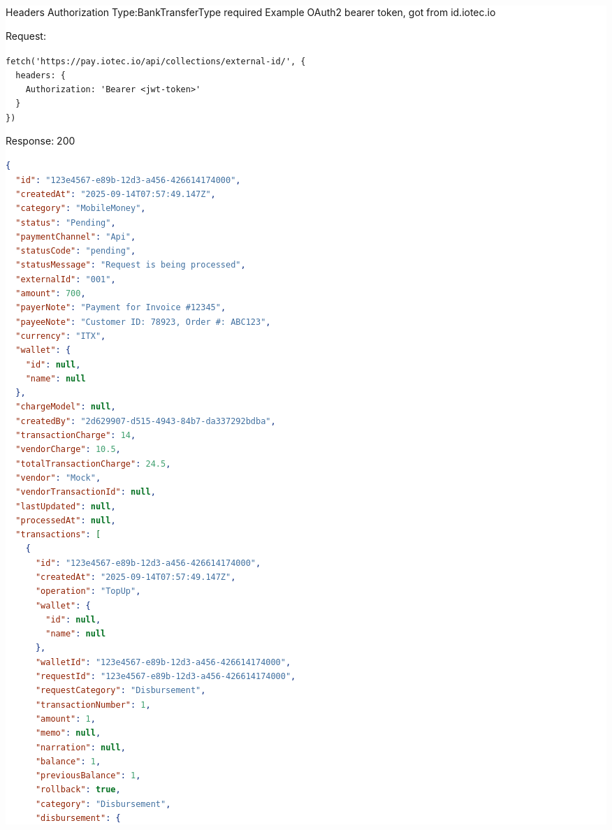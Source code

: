 Headers
Authorization
Type:BankTransferType
required
Example
OAuth2 bearer token, got from id.iotec.io

Request:
```
fetch('https://pay.iotec.io/api/collections/external-id/', {
  headers: {
    Authorization: 'Bearer <jwt-token>'
  }
})
```

Response: 200
```json
{
  "id": "123e4567-e89b-12d3-a456-426614174000",
  "createdAt": "2025-09-14T07:57:49.147Z",
  "category": "MobileMoney",
  "status": "Pending",
  "paymentChannel": "Api",
  "statusCode": "pending",
  "statusMessage": "Request is being processed",
  "externalId": "001",
  "amount": 700,
  "payerNote": "Payment for Invoice #12345",
  "payeeNote": "Customer ID: 78923, Order #: ABC123",
  "currency": "ITX",
  "wallet": {
    "id": null,
    "name": null
  },
  "chargeModel": null,
  "createdBy": "2d629907-d515-4943-84b7-da337292bdba",
  "transactionCharge": 14,
  "vendorCharge": 10.5,
  "totalTransactionCharge": 24.5,
  "vendor": "Mock",
  "vendorTransactionId": null,
  "lastUpdated": null,
  "processedAt": null,
  "transactions": [
    {
      "id": "123e4567-e89b-12d3-a456-426614174000",
      "createdAt": "2025-09-14T07:57:49.147Z",
      "operation": "TopUp",
      "wallet": {
        "id": null,
        "name": null
      },
      "walletId": "123e4567-e89b-12d3-a456-426614174000",
      "requestId": "123e4567-e89b-12d3-a456-426614174000",
      "requestCategory": "Disbursement",
      "transactionNumber": 1,
      "amount": 1,
      "memo": null,
      "narration": null,
      "balance": 1,
      "previousBalance": 1,
      "rollback": true,
      "category": "Disbursement",
      "disbursement": {
```